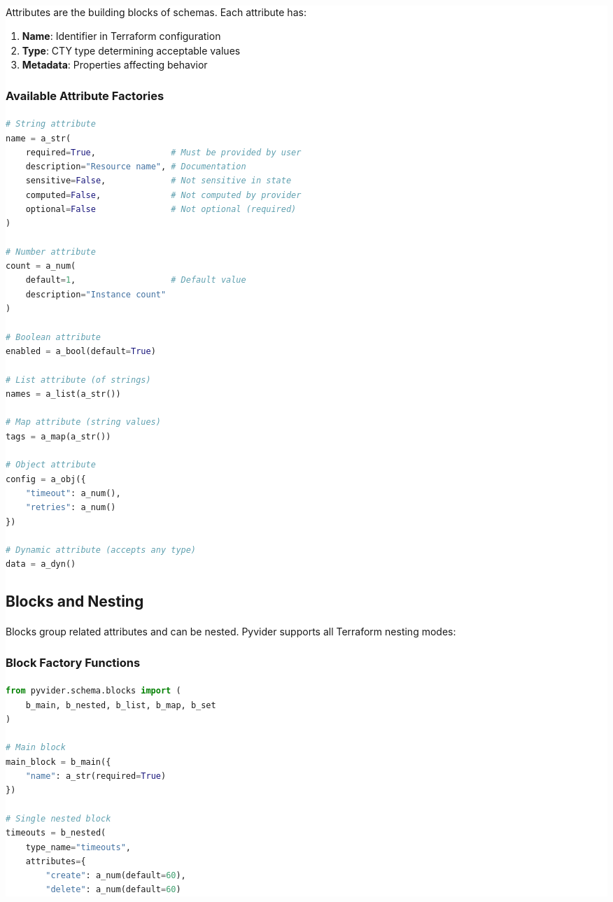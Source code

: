 Attributes are the building blocks of schemas. Each attribute has:

1. **Name**: Identifier in Terraform configuration
2. **Type**: CTY type determining acceptable values
3. **Metadata**: Properties affecting behavior

### Available Attribute Factories

```python
# String attribute
name = a_str(
    required=True,               # Must be provided by user
    description="Resource name", # Documentation
    sensitive=False,             # Not sensitive in state
    computed=False,              # Not computed by provider
    optional=False               # Not optional (required)
)

# Number attribute
count = a_num(
    default=1,                   # Default value
    description="Instance count"
)

# Boolean attribute
enabled = a_bool(default=True)

# List attribute (of strings)
names = a_list(a_str())

# Map attribute (string values)
tags = a_map(a_str())

# Object attribute
config = a_obj({
    "timeout": a_num(),
    "retries": a_num()
})

# Dynamic attribute (accepts any type)
data = a_dyn()
```

## Blocks and Nesting

Blocks group related attributes and can be nested. Pyvider supports all Terraform nesting modes:

### Block Factory Functions

```python
from pyvider.schema.blocks import (
    b_main, b_nested, b_list, b_map, b_set
)

# Main block
main_block = b_main({
    "name": a_str(required=True)
})

# Single nested block
timeouts = b_nested(
    type_name="timeouts",
    attributes={
        "create": a_num(default=60),
        "delete": a_num(default=60)
```